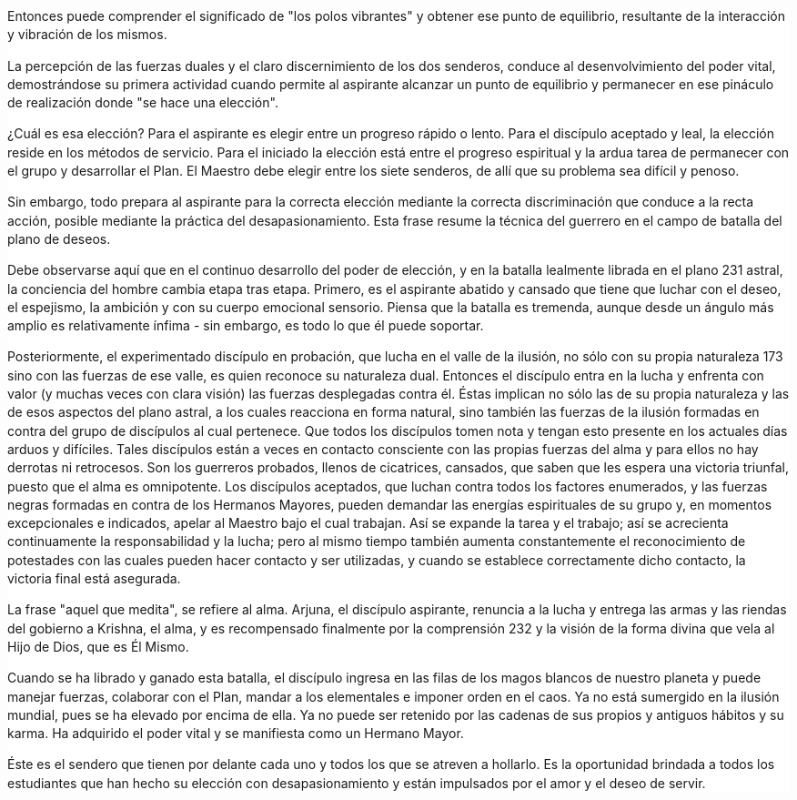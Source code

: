 Entonces puede comprender el significado de "los polos vibrantes" y obtener ese punto de equilibrio, resultante de la interacción y vibración de los mismos.

La percepción de las fuerzas duales y el claro discernimiento de los dos senderos, conduce al desenvolvimiento del poder vital, demostrándose su primera actividad cuando permite al aspirante alcanzar un punto de equilibrio y permanecer en ese pináculo de realización donde "se hace una elección".

¿Cuál es esa elección? Para el aspirante es elegir entre un progreso rápido o lento. Para el discípulo aceptado y leal, la elección reside en los métodos de servicio. Para el iniciado la elección está entre el progreso espiritual y la ardua tarea de permanecer con el grupo y desarrollar el Plan. El Maestro debe elegir entre los siete senderos, de allí que su problema sea difícil y penoso.

Sin embargo, todo prepara al aspirante para la correcta elección mediante la correcta discriminación que conduce a la recta acción, posible mediante la práctica del desapasionamiento. Esta frase resume la técnica del guerrero en el campo de batalla del plano de deseos.

Debe observarse aquí que en el continuo desarrollo del poder de elección, y en la batalla lealmente librada en el plano <pin lang="en">231</pin> astral, la conciencia del hombre cambia etapa tras etapa. Primero, es el aspirante abatido y cansado que tiene que luchar con el deseo, el espejismo, la ambición y con su cuerpo emocional sensorio. Piensa que la batalla es tremenda, aunque desde un ángulo más amplio es relativamente ínfima - sin embargo, es todo lo que él puede soportar.

Posteriormente, el experimentado discípulo en probación, que lucha en el valle de la ilusión, no sólo con su propia naturaleza <pin lang="es">173</pin> sino con las fuerzas de ese valle, es quien reconoce su naturaleza dual. Entonces el discípulo entra en la lucha y enfrenta con valor (y muchas veces con clara visión) las fuerzas desplegadas contra él. Éstas implican no sólo las de su propia naturaleza y las de esos aspectos del plano astral, a los cuales reacciona en forma natural, sino también las fuerzas de la ilusión formadas en contra del grupo de discípulos al cual pertenece. Que todos los discípulos tomen nota y tengan esto presente en los actuales días arduos y difíciles. Tales discípulos están a veces en contacto consciente con las propias fuerzas del alma y para ellos no hay derrotas ni retrocesos. Son los guerreros probados, llenos de cicatrices, cansados, que saben que les espera una victoria triunfal, puesto que el alma es omnipotente. Los discípulos aceptados, que luchan contra todos los factores enumerados, y las fuerzas negras formadas en contra de los Hermanos Mayores, pueden demandar las energías espirituales de su grupo y, en momentos excepcionales e indicados, apelar al Maestro bajo el cual trabajan. Así se expande la tarea y el trabajo; así se acrecienta continuamente la responsabilidad y la lucha; pero al mismo tiempo también aumenta constantemente el reconocimiento de potestades con las cuales pueden hacer contacto y ser utilizadas, y cuando se establece correctamente dicho contacto, la victoria final está asegurada.

La frase "aquel que medita", se refiere al alma. Arjuna, el discípulo aspirante, renuncia a la lucha y entrega las armas y las riendas del gobierno a Krishna, el alma, y es recompensado finalmente por la comprensión <pin lang="en">232</pin> y la visión de la forma divina que vela al Hijo de Dios, que es Él Mismo.

Cuando se ha librado y ganado esta batalla, el discípulo ingresa en las filas de los magos blancos de nuestro planeta y puede manejar fuerzas, colaborar con el Plan, mandar a los elementales e imponer orden en el caos. Ya no está sumergido en la ilusión mundial, pues se ha elevado por encima de ella. Ya no puede ser retenido por las cadenas de sus propios y antiguos hábitos y su karma. Ha adquirido el poder vital y se manifiesta como un Hermano Mayor.

Éste es el sendero que tienen por delante cada uno y todos los que se atreven a hollarlo. Es la oportunidad brindada a todos los estudiantes que han hecho su elección con desapasionamiento y están impulsados por el amor y el deseo de servir.

